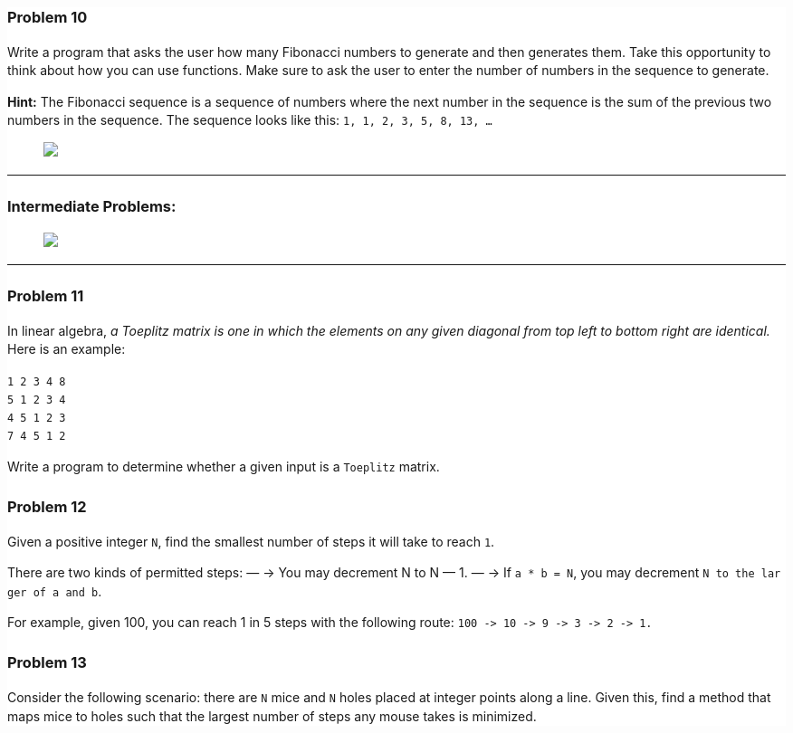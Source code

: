 ### Problem 10

Write a program that asks the user how many Fibonacci numbers to generate and then generates them. Take this opportunity to think about how you can use functions. Make sure to ask the user to enter the number of numbers in the sequence to generate.

**Hint:**
The Fibonacci sequence is a sequence of numbers where the next number in the sequence is the sum of the previous two numbers in the sequence. The sequence looks like this: `1, 1, 2, 3, 5, 8, 13, …`

<figure>
<img src="https://cdn-images-1.medium.com/max/800/0*2xJsVLGikF6dg7qc.png" class="graf-image" />
</figure>

---

### Intermediate Problems:

<figure>
<img src="https://cdn-images-1.medium.com/max/800/0*hTU58jGsgkrszi76.gif" class="graf-image" />
</figure>

---

### Problem 11

In linear algebra, _a Toeplitz matrix is one in which the elements on any given diagonal from top left to bottom right are identical._
Here is an example:

    1 2 3 4 8
    5 1 2 3 4
    4 5 1 2 3
    7 4 5 1 2

Write a program to determine whether a given input is a `Toeplitz` matrix.

### Problem 12

Given a positive integer `N`, find the smallest number of steps it will take to reach `1`.

There are two kinds of permitted steps:
 — -&gt; You may decrement N to N — 1.
 — -&gt; If `a * b = N`, you may decrement `N to the larger of a and b`.

For example, given 100, you can reach 1 in 5 steps with the following route:
`100 -> 10 -> 9 -> 3 -> 2 -> 1.`

### Problem 13

Consider the following scenario: there are `N` mice and `N` holes placed at integer points along a line. Given this, find a method that maps mice to holes such that the largest number of steps any mouse takes is minimized.
